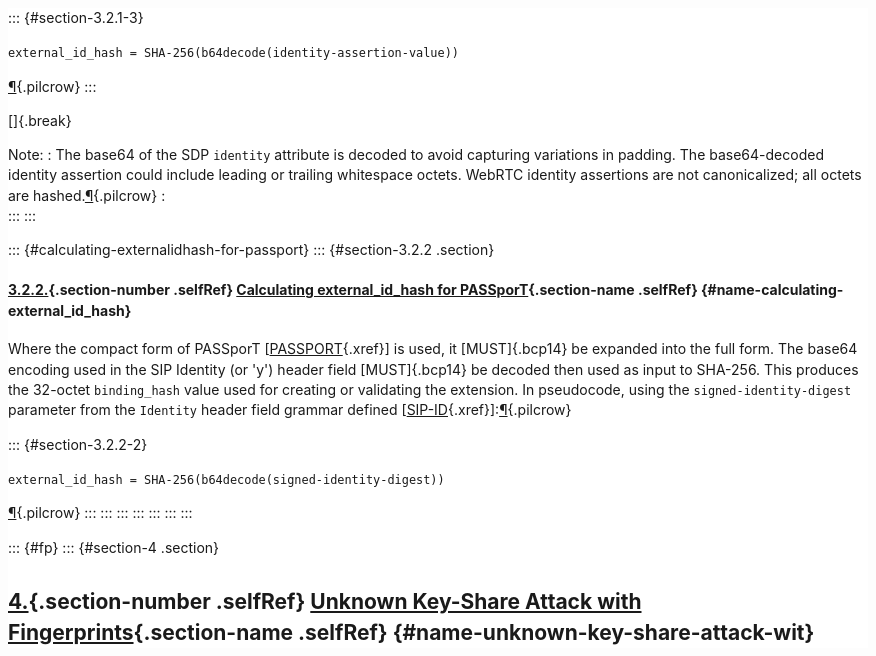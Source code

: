 ::: {#section-3.2.1-3}
``` {.sourcecode .lang-pseudocode}
external_id_hash = SHA-256(b64decode(identity-assertion-value))
```

[¶](#section-3.2.1-3){.pilcrow}
:::

[]{.break}

Note:
:   The base64 of the SDP `identity` attribute is decoded to avoid
    capturing variations in padding. The base64-decoded identity
    assertion could include leading or trailing whitespace octets.
    WebRTC identity assertions are not canonicalized; all octets are
    hashed.[¶](#section-3.2.1-4.2){.pilcrow}
:   
:::
:::

::: {#calculating-externalidhash-for-passport}
::: {#section-3.2.2 .section}
#### [3.2.2.](#section-3.2.2){.section-number .selfRef} [Calculating external_id_hash for PASSporT](#name-calculating-external_id_hash){.section-name .selfRef} {#name-calculating-external_id_hash}

Where the compact form of PASSporT \[[PASSPORT](#RFC8225){.xref}\] is
used, it [MUST]{.bcp14} be expanded into the full form. The base64
encoding used in the SIP Identity (or \'y\') header field [MUST]{.bcp14}
be decoded then used as input to SHA-⁠256. This produces the 32-octet
`binding_hash` value used for creating or validating the extension. In
pseudocode, using the `signed-identity-digest` parameter from the
`Identity` header field grammar defined
\[[SIP-ID](#RFC8224){.xref}\]:[¶](#section-3.2.2-1){.pilcrow}

::: {#section-3.2.2-2}
``` {.sourcecode .lang-pseudocode}
external_id_hash = SHA-256(b64decode(signed-identity-digest))
```

[¶](#section-3.2.2-2){.pilcrow}
:::
:::
:::
:::
:::
:::
:::

::: {#fp}
::: {#section-4 .section}
## [4.](#section-4){.section-number .selfRef} [Unknown Key-Share Attack with Fingerprints](#name-unknown-key-share-attack-wit){.section-name .selfRef} {#name-unknown-key-share-attack-wit}
